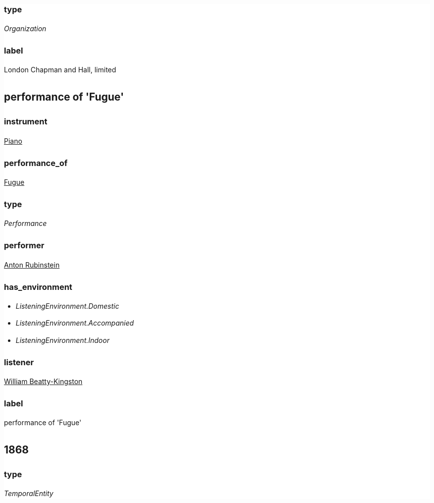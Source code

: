 ### type


*Organization*

### label


London Chapman and Hall, limited

## performance of 'Fugue'

### instrument


[Piano](#Piano)

### performance_of


[Fugue](#Fugue)

### type


*Performance*

### performer


[Anton Rubinstein](#Anton-Rubinstein)

### has_environment

 - *ListeningEnvironment.Domestic*

 - *ListeningEnvironment.Accompanied*

 - *ListeningEnvironment.Indoor*

### listener


[William Beatty-Kingston](#William-Beatty-Kingston)

### label


performance of 'Fugue'

## 1868

### type


*TemporalEntity*
